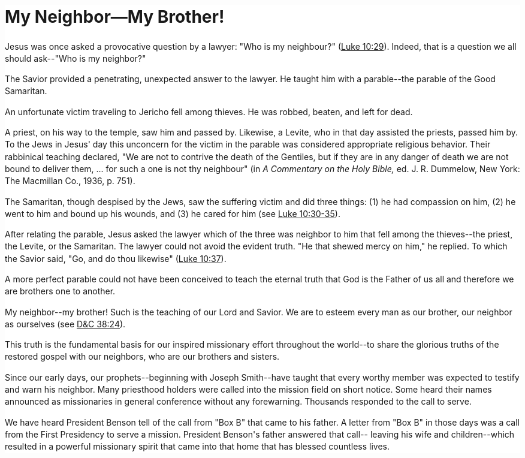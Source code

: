 # My Neighbor—My Brother!

Jesus was once asked a provocative question by a lawyer: "Who is my
neighbour?" ([Luke
10:29](https://www.lds.org/scriptures/nt/luke/10.29?lang=eng#28)). Indeed,
that is a question we all should ask--"Who is my neighbor?"

The Savior provided a penetrating, unexpected answer to the lawyer. He taught
him with a parable--the parable of the Good Samaritan.

An unfortunate victim traveling to Jericho fell among thieves. He was robbed,
beaten, and left for dead.

A priest, on his way to the temple, saw him and passed by. Likewise, a Levite,
who in that day assisted the priests, passed him by. To the Jews in Jesus' day
this unconcern for the victim in the parable was considered appropriate
religious behavior. Their rabbinical teaching declared, "We are not to
contrive the death of the Gentiles, but if they are in any danger of death we
are not bound to deliver them, ... for such a one is not thy neighbour" (in _A
Commentary on the Holy Bible,_ ed. J. R. Dummelow, New York: The Macmillan
Co., 1936, p. 751).

The Samaritan, though despised by the Jews, saw the suffering victim and did
three things: (1) he had compassion on him, (2) he went to him and bound up
his wounds, and (3) he cared for him (see [Luke
10:30-35](https://www.lds.org/scriptures/nt/luke/10.30-35?lang=eng#29)).

After relating the parable, Jesus asked the lawyer which of the three was
neighbor to him that fell among the thieves--the priest, the Levite, or the
Samaritan. The lawyer could not avoid the evident truth. "He that shewed mercy
on him," he replied. To which the Savior said, "Go, and do thou likewise"
([Luke 10:37](https://www.lds.org/scriptures/nt/luke/10.37?lang=eng#36)).

A more perfect parable could not have been conceived to teach the eternal
truth that God is the Father of us all and therefore we are brothers one to
another.

My neighbor--my brother! Such is the teaching of our Lord and Savior. We are
to esteem every man as our brother, our neighbor as ourselves (see [D&amp;C
38:24](https://www.lds.org/scriptures/dc-testament/dc/38.24?lang=eng#23)).

This truth is the fundamental basis for our inspired missionary effort
throughout the world--to share the glorious truths of the restored gospel with
our neighbors, who are our brothers and sisters.

Since our early days, our prophets--beginning with Joseph Smith--have taught
that every worthy member was expected to testify and warn his neighbor. Many
priesthood holders were called into the mission field on short notice. Some
heard their names announced as missionaries in general conference without any
forewarning. Thousands responded to the call to serve.

We have heard President Benson tell of the call from "Box B" that came to his
father. A letter from "Box B" in those days was a call from the First
Presidency to serve a mission. President Benson's father answered that call--
leaving his wife and children--which resulted in a powerful missionary spirit
that came into that home that has blessed countless lives.
